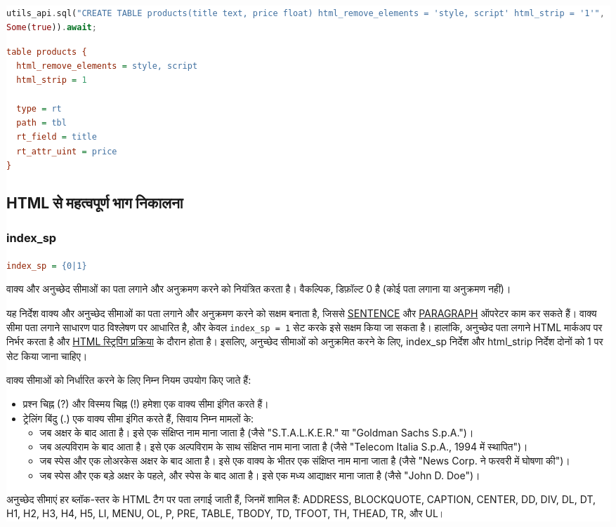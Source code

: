 ```rust
utils_api.sql("CREATE TABLE products(title text, price float) html_remove_elements = 'style, script' html_strip = '1'", Some(true)).await;
```



```ini
table products {
  html_remove_elements = style, script
  html_strip = 1
  
  type = rt
  path = tbl
  rt_field = title
  rt_attr_uint = price
}
```


## HTML से महत्वपूर्ण भाग निकालना

### index_sp



```ini
index_sp = {0|1}
```

वाक्य और अनुच्छेद सीमाओं का पता लगाने और अनुक्रमण करने को नियंत्रित करता है। वैकल्पिक, डिफ़ॉल्ट 0 है (कोई पता लगाना या अनुक्रमण नहीं)।

यह निर्देश वाक्य और अनुच्छेद सीमाओं का पता लगाने और अनुक्रमण करने को सक्षम बनाता है, जिससे [SENTENCE](../../Searching/Full_text_matching/Operators.md#SENTENCE-and-PARAGRAPH-operators) और [PARAGRAPH](../../Searching/Full_text_matching/Operators.md#SENTENCE-and-PARAGRAPH-operators) ऑपरेटर काम कर सकते हैं। वाक्य सीमा पता लगाने साधारण पाठ विश्लेषण पर आधारित है, और केवल `index_sp = 1` सेट करके इसे सक्षम किया जा सकता है। हालांकि, अनुच्छेद पता लगाने HTML मार्कअप पर निर्भर करता है और [HTML स्ट्रिपिंग प्रक्रिया](../../Creating_a_table/NLP_and_tokenization/Advanced_HTML_tokenization.md#html_strip) के दौरान होता है। इसलिए, अनुच्छेद सीमाओं को अनुक्रमित करने के लिए, index_sp निर्देश और html_strip निर्देश दोनों को 1 पर सेट किया जाना चाहिए।

वाक्य सीमाओं को निर्धारित करने के लिए निम्न नियम उपयोग किए जाते हैं:

* प्रश्न चिह्न (?) और विस्मय चिह्न (!) हमेशा एक वाक्य सीमा इंगित करते हैं।
* ट्रेलिंग बिंदु (.) एक वाक्य सीमा इंगित करते हैं, सिवाय निम्न मामलों के:
    * जब अक्षर के बाद आता है। इसे एक संक्षिप्त नाम माना जाता है (जैसे "S.T.A.L.K.E.R." या "Goldman Sachs S.p.A.")।
    * जब अल्पविराम के बाद आता है। इसे एक अल्पविराम के साथ संक्षिप्त नाम माना जाता है (जैसे "Telecom Italia S.p.A., 1994 में स्थापित")।
    * जब स्पेस और एक लोअरकेस अक्षर के बाद आता है। इसे एक वाक्य के भीतर एक संक्षिप्त नाम माना जाता है (जैसे "News Corp. ने फरवरी में घोषणा की")।
    * जब स्पेस और एक बड़े अक्षर के पहले, और स्पेस के बाद आता है। इसे एक मध्य आद्याक्षर माना जाता है (जैसे "John D. Doe")।
        
अनुच्छेद सीमाएं हर ब्लॉक-स्तर के HTML टैग पर पता लगाई जाती हैं, जिनमें शामिल हैं: ADDRESS, BLOCKQUOTE, CAPTION, CENTER, DD, DIV, DL, DT, H1, H2, H3, H4, H5, LI, MENU, OL, P, PRE, TABLE, TBODY, TD, TFOOT, TH, THEAD, TR, और UL।
